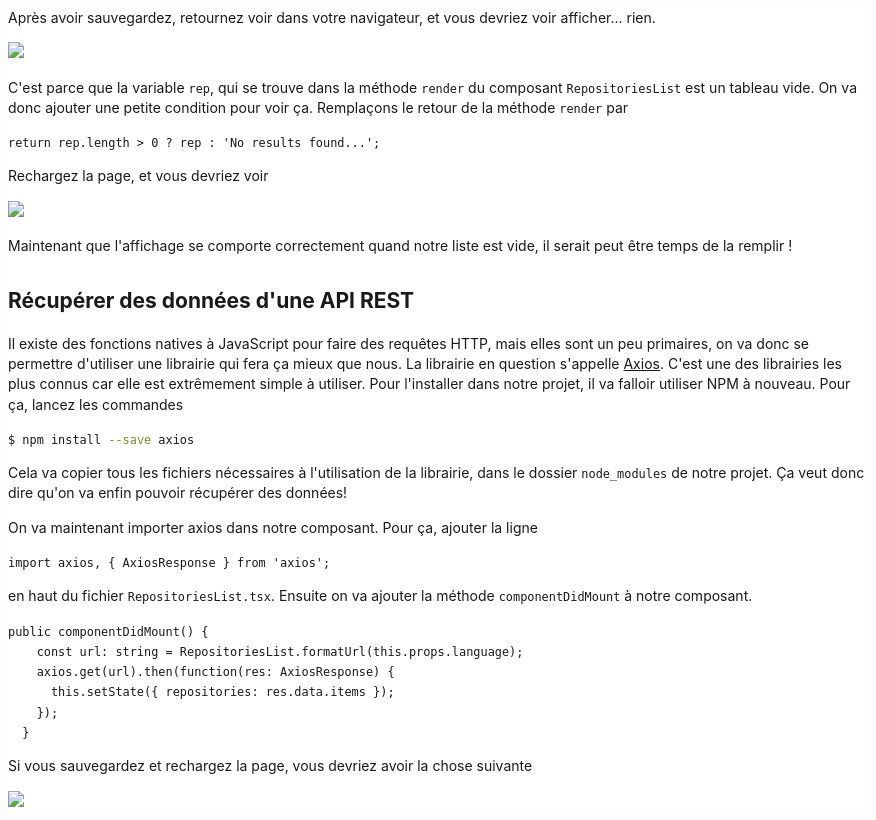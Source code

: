 Après avoir sauvegardez, retournez voir dans votre navigateur, et vous devriez voir afficher... rien.

![](/react-tutorial/images/3.png)

C'est parce que la variable `rep`, qui se trouve dans la méthode `render` du composant `RepositoriesList` est un tableau vide. On va donc ajouter une petite condition pour voir ça. Remplaçons le retour de la méthode `render` par 

```tsx
return rep.length > 0 ? rep : 'No results found...';
```

Rechargez la page, et vous devriez voir

![](/react-tutorial/images/4.png)

Maintenant que l'affichage se comporte correctement quand notre liste est vide, il serait peut être temps de la remplir !

## Récupérer des données d'une API REST

Il existe des fonctions natives à JavaScript pour faire des requêtes HTTP, mais elles sont un peu primaires, on va donc se permettre d'utiliser une librairie qui fera ça mieux que nous. La librairie en question s'appelle [Axios](https://github.com/axios/axios). C'est une des librairies les plus connus car elle est extrêmement simple à utiliser. Pour l'installer dans notre projet, il va falloir utiliser NPM à nouveau. Pour ça, lancez les commandes

```bash
$ npm install --save axios
```

Cela va copier tous les fichiers nécessaires à l'utilisation de la librairie, dans le dossier `node_modules` de notre projet. Ça veut donc dire qu'on va enfin pouvoir récupérer des données!

On va maintenant importer axios dans notre composant. Pour ça, ajouter la ligne 

```tsx
import axios, { AxiosResponse } from 'axios';
```

en haut du fichier `RepositoriesList.tsx`. Ensuite on va ajouter la méthode `componentDidMount` à notre composant.

```tsx
public componentDidMount() {
    const url: string = RepositoriesList.formatUrl(this.props.language);
    axios.get(url).then(function(res: AxiosResponse) {
      this.setState({ repositories: res.data.items });
    });
  }
```

Si vous sauvegardez et rechargez la page, vous devriez avoir la chose suivante

![](/react-tutorial/images/5.png)
